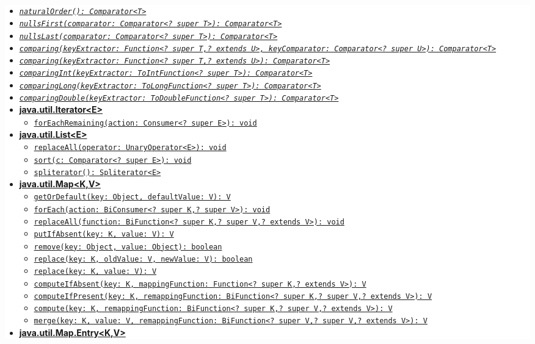   * [_`naturalOrder(): Comparator<T>`_](https://docs.oracle.com/en/java/javase/14/docs/api/java.base/java/util/Comparator.html#naturalOrder())
  * [_`nullsFirst(comparator: Comparator<? super T>): Comparator<T>`_](https://docs.oracle.com/en/java/javase/14/docs/api/java.base/java/util/Comparator.html#nullsFirst(java.util.Comparator))
  * [_`nullsLast(comparator: Comparator<? super T>): Comparator<T>`_](https://docs.oracle.com/en/java/javase/14/docs/api/java.base/java/util/Comparator.html#nullsLast(java.util.Comparator))
  * [_`comparing(keyExtractor: Function<? super T,? extends U>, keyComparator: Comparator<? super U>): Comparator<T>`_](https://docs.oracle.com/en/java/javase/14/docs/api/java.base/java/util/Comparator.html#comparing(java.util.function.Function,java.util.Comparator))
  * [_`comparing(keyExtractor: Function<? super T,? extends U>): Comparator<T>`_](https://docs.oracle.com/en/java/javase/14/docs/api/java.base/java/util/Comparator.html#comparing(java.util.function.Function))
  * [_`comparingInt(keyExtractor: ToIntFunction<? super T>): Comparator<T>`_](https://docs.oracle.com/en/java/javase/14/docs/api/java.base/java/util/Comparator.html#comparingInt(java.util.function.ToIntFunction))
  * [_`comparingLong(keyExtractor: ToLongFunction<? super T>): Comparator<T>`_](https://docs.oracle.com/en/java/javase/14/docs/api/java.base/java/util/Comparator.html#comparingLong(java.util.function.ToLongFunction))
  * [_`comparingDouble(keyExtractor: ToDoubleFunction<? super T>): Comparator<T>`_](https://docs.oracle.com/en/java/javase/14/docs/api/java.base/java/util/Comparator.html#comparingDouble(java.util.function.ToDoubleFunction))
* [**java.util.Iterator<E\>**](https://docs.oracle.com/en/java/javase/14/docs/api/java.base/java/util/Iterator.html)
  * [`forEachRemaining(action: Consumer<? super E>): void`](https://docs.oracle.com/en/java/javase/14/docs/api/java.base/java/util/Iterator.html#forEachRemaining(java.util.function.Consumer))
* [**java.util.List<E\>**](https://docs.oracle.com/en/java/javase/14/docs/api/java.base/java/util/List.html)
  * [`replaceAll(operator: UnaryOperator<E>): void`](https://docs.oracle.com/en/java/javase/14/docs/api/java.base/java/util/List.html#replaceAll(java.util.function.UnaryOperator))
  * [`sort(c: Comparator<? super E>): void`](https://docs.oracle.com/en/java/javase/14/docs/api/java.base/java/util/List.html#sort(java.util.Comparator))
  * [`spliterator(): Spliterator<E>`](https://docs.oracle.com/en/java/javase/14/docs/api/java.base/java/util/List.html#spliterator())
* [**java.util.Map<K,V\>**](https://docs.oracle.com/en/java/javase/14/docs/api/java.base/java/util/Map.html)
  * [`getOrDefault(key: Object, defaultValue: V): V`](https://docs.oracle.com/en/java/javase/14/docs/api/java.base/java/util/Map.html#getOrDefault(java.lang.Object,java.lang.Object))
  * [`forEach(action: BiConsumer<? super K,? super V>): void`](https://docs.oracle.com/en/java/javase/14/docs/api/java.base/java/util/Map.html#forEach(java.util.function.BiConsumer))
  * [`replaceAll(function: BiFunction<? super K,? super V,? extends V>): void`](https://docs.oracle.com/en/java/javase/14/docs/api/java.base/java/util/Map.html#replaceAll(java.util.function.BiFunction))
  * [`putIfAbsent(key: K, value: V): V`](https://docs.oracle.com/en/java/javase/14/docs/api/java.base/java/util/Map.html#putIfAbsent(java.lang.Object,java.lang.Object))
  * [`remove(key: Object, value: Object): boolean`](https://docs.oracle.com/en/java/javase/14/docs/api/java.base/java/util/Map.html#remove(java.lang.Object,java.lang.Object))
  * [`replace(key: K, oldValue: V, newValue: V): boolean`](https://docs.oracle.com/en/java/javase/14/docs/api/java.base/java/util/Map.html#replace(java.lang.Object,java.lang.Object,java.lang.Object))
  * [`replace(key: K, value: V): V`](https://docs.oracle.com/en/java/javase/14/docs/api/java.base/java/util/Map.html#replace(java.lang.Object,java.lang.Object))
  * [`computeIfAbsent(key: K, mappingFunction: Function<? super K,? extends V>): V`](https://docs.oracle.com/en/java/javase/14/docs/api/java.base/java/util/Map.html#computeIfAbsent(java.lang.Object,java.util.function.Function))
  * [`computeIfPresent(key: K, remappingFunction: BiFunction<? super K,? super V,? extends V>): V`](https://docs.oracle.com/en/java/javase/14/docs/api/java.base/java/util/Map.html#computeIfPresent(java.lang.Object,java.util.function.BiFunction))
  * [`compute(key: K, remappingFunction: BiFunction<? super K,? super V,? extends V>): V`](https://docs.oracle.com/en/java/javase/14/docs/api/java.base/java/util/Map.html#compute(java.lang.Object,java.util.function.BiFunction))
  * [`merge(key: K, value: V, remappingFunction: BiFunction<? super V,? super V,? extends V>): V`](https://docs.oracle.com/en/java/javase/14/docs/api/java.base/java/util/Map.html#merge(java.lang.Object,java.lang.Object,java.util.function.BiFunction))
* [**java.util.Map.Entry<K,V\>**](https://docs.oracle.com/en/java/javase/14/docs/api/java.base/java/util/Map.Entry.html)